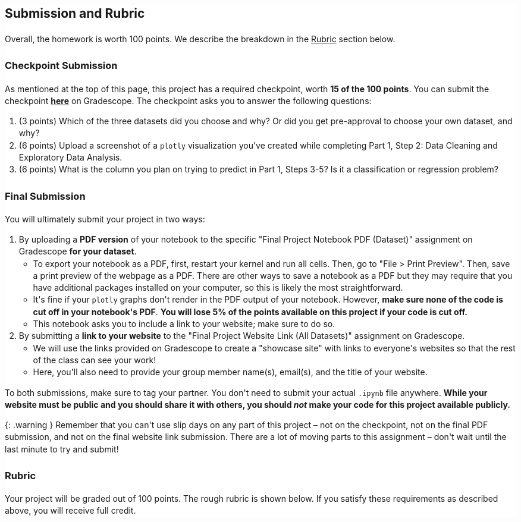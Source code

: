 
## Submission and Rubric

Overall, the homework is worth 100 points. We describe the breakdown in the [Rubric](#rubric) section below.

### Checkpoint Submission

As mentioned at the top of this page, this project has a required checkpoint, worth **15 of the 100 points**. You can submit the checkpoint [**here**](https://www.gradescope.com/courses/823979/assignments/5267579) on Gradescope. The checkpoint asks you to answer the following questions:

1. (3 points) Which of the three datasets did you choose and why? Or did you get pre-approval to choose your own dataset, and why?
1. (6 points) Upload a screenshot of a `plotly` visualization you've created while completing Part 1, Step 2: Data Cleaning and Exploratory Data Analysis.
1. (6 points) What is the column you plan on trying to predict in Part 1, Steps 3-5? Is it a classification or regression problem?

### Final Submission

You will ultimately submit your project in two ways:

1. By uploading a **PDF version** of your notebook to the specific "Final Project Notebook PDF (Dataset)" assignment on Gradescope **for your dataset**.
   - To export your notebook as a PDF, first, restart your kernel and run all cells. Then, go to "File > Print Preview". Then, save a print preview of the webpage as a PDF. There are other ways to save a notebook as a PDF but they may require that you have additional packages installed on your computer, so this is likely the most straightforward.
   - It's fine if your `plotly` graphs don't render in the PDF output of your notebook. However, **make sure none of the code is cut off in your notebook's PDF**. **You will lose 5% of the points available on this project if your code is cut off.**
   - This notebook asks you to include a link to your website; make sure to do so.
2. By submitting a **link to your website** to the "Final Project Website Link (All Datasets)" assignment on Gradescope.
   - We will use the links provided on Gradescope to create a "showcase site" with links to everyone's websites so that the rest of the class can see your work!
   - Here, you'll also need to provide your group member name(s), email(s), and the title of your website.

To both submissions, make sure to tag your partner. You don't need to submit your actual `.ipynb` file anywhere. **While your website must be public and you should share it with others, you should _not_ make your code for this project available publicly.**

{: .warning }
Remember that you can't use slip days on any part of this project – not on the checkpoint, not on the final PDF submission, and not on the final website link submission. There are a lot of moving parts to this assignment – don't wait until the last minute to try and submit!

### Rubric

Your project will be graded out of 100 points. The rough rubric is shown below. If you satisfy these requirements as described above, you will receive full credit.
